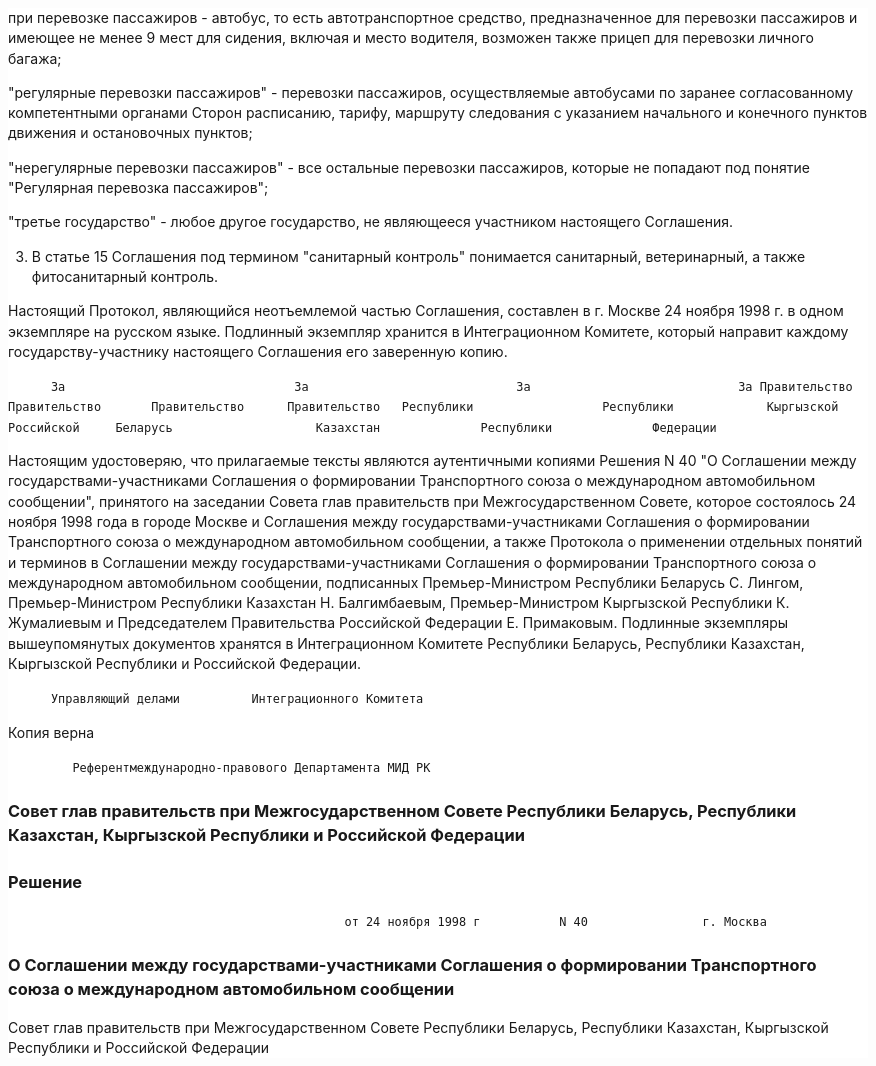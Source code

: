 при перевозке пассажиров - автобус, то есть автотранспортное средство, предназначенное для перевозки пассажиров и имеющее не менее 9 мест для сидения, включая и место водителя, возможен также прицеп для перевозки личного багажа;

"регулярные перевозки пассажиров" - перевозки пассажиров, осуществляемые автобусами по заранее согласованному компетентными органами Сторон расписанию, тарифу, маршруту следования с указанием начального и конечного пунктов движения и остановочных пунктов;

"нерегулярные перевозки пассажиров" - все остальные перевозки пассажиров, которые не попадают под понятие "Регулярная перевозка пассажиров";

"третье государство" - любое другое государство, не являющееся участником настоящего Соглашения.

3. В статье 15 Соглашения под термином "санитарный контроль" понимается санитарный, ветеринарный, а также фитосанитарный контроль.

Настоящий Протокол, являющийся неотъемлемой частью Соглашения, составлен в г. Москве 24 ноября 1998 г. в одном экземпляре на русском языке. Подлинный экземпляр хранится в Интеграционном Комитете, который направит каждому государству-участнику настоящего Соглашения его заверенную копию.

          За                                За                             За                             За Правительство         Правительство       Правительство      Правительство   Республики                  Республики             Кыргызской             Российской     Беларусь                    Казахстан              Республики              Федерации

Настоящим удостоверяю, что прилагаемые тексты являются аутентичными копиями Решения N 40 "О Соглашении между государствами-участниками Соглашения о формировании Транспортного союза о международном автомобильном сообщении", принятого на заседании Совета глав правительств при Межгосударственном Совете, которое состоялось 24 ноября 1998 года в городе Москве и Соглашения между государствами-участниками Соглашения о формировании Транспортного союза о международном автомобильном сообщении, а также Протокола о применении отдельных понятий и терминов в Соглашении между государствами-участниками Соглашения о формировании Транспортного союза о международном автомобильном сообщении, подписанных Премьер-Министром Республики Беларусь С. Лингом, Премьер-Министром Республики Казахстан Н. Балгимбаевым, Премьер-Министром Кыргызской Республики К. Жумалиевым и Председателем Правительства Российской Федерации Е. Примаковым. Подлинные экземпляры вышеупомянутых документов хранятся в Интеграционном Комитете Республики Беларусь, Республики Казахстан, Кыргызской Республики и Российской Федерации.

          Управляющий делами          Интеграционного Комитета

Копия верна

             Референтмеждународно-правового Департамента МИД РК

### Совет глав правительств при Межгосударственном Совете Республики Беларусь, Республики Казахстан, Кыргызской Республики и Российской Федерации

### Решение

                                                   от 24 ноября 1998 г           N 40                г. Москва

### О Соглашении между государствами-участниками Соглашения о формировании Транспортного союза о международном автомобильном сообщении

Совет глав правительств при Межгосударственном Совете Республики Беларусь, Республики Казахстан, Кыргызской Республики и Российской Федерации
